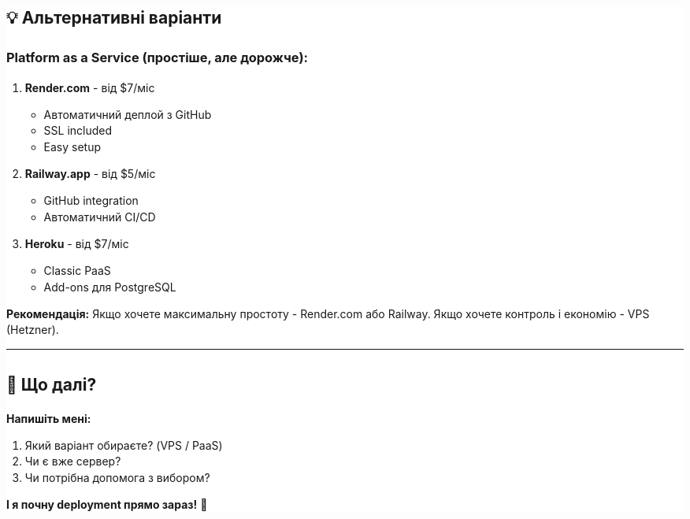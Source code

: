 
## 💡 Альтернативні варіанти

### Platform as a Service (простіше, але дорожче):

1. **Render.com** - від $7/міс
   - Автоматичний деплой з GitHub
   - SSL included
   - Easy setup

2. **Railway.app** - від $5/міс
   - GitHub integration
   - Автоматичний CI/CD

3. **Heroku** - від $7/міс
   - Classic PaaS
   - Add-ons для PostgreSQL

**Рекомендація:** Якщо хочете максимальну простоту - Render.com або Railway. Якщо хочете контроль і економію - VPS (Hetzner).

---

## 📧 Що далі?

**Напишіть мені:**
1. Який варіант обираєте? (VPS / PaaS)
2. Чи є вже сервер?
3. Чи потрібна допомога з вибором?

**І я почну deployment прямо зараз!** 🚀
